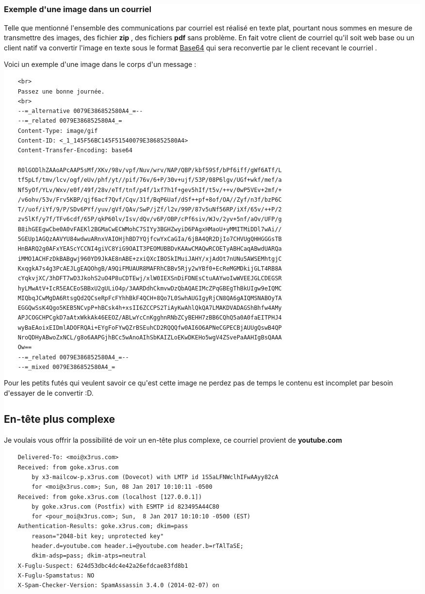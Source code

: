 ### <a name="ContenuMsgImage" /> Exemple d'une image dans un courriel

Telle que mentionné l'ensemble des communications par courriel est réalisé en texte plat, pourtant nous sommes en mesure de transmettre des images, des fichier __zip__ , des fichiers __pdf__ sans problème. En fait votre client de courriel qu'il soit web base ou un client natif va convertir l'image en texte sous le format [Base64](https://fr.wikipedia.org/wiki/Base64) qui sera reconvertie par le client recevant le courriel .

Voici un exemple d'une image dans le corps d'un message :

        <br>
        Passez une bonne journée.
        <br>
        --=_alternative 0079E386852580A4_=--
        --=_related 0079E386852580A4_=
        Content-Type: image/gif
        Content-ID: <_1_145F56BC145F51540079E386852580A4>
        Content-Transfer-Encoding: base64

        R0lGODlhZAAoAPcAAP5sMf/XKv/98v/vpf/Nuv/wrv/NAP/QBP/kbf59Sf/bPf6iff/gWf6ATf/L
        tf5pLf/tmv/lcv/ogf/eUv/phf/yt//pif/76v/6+P/30v+ujf/53P/08P6lgv/UGf+wkf/mef/a
        Nf5yOf/YLv/Wxv/e0f/49f/28v/eTf/tnf/p4f/1xf7h1f+gev5hIf/t5v/++v/0wP5VEv+2mf/+
        /v6ohv/53v/Frv5KBP/qjf6acf7Qvf/Cqv/31f/BqP6Uaf/dSf++pf+8of/OA//Zyf/n3f/bzP6C
        T//uof/iYf/9/P/SDv6PYf/yuv/gVf/QAv/SwP/jZf/l2v/99P/87v5uNf56RP/iXf/65v/++P/2
        zv5lKf/y7f/TFv6cdf/65P/qkP60lv/Isv/dQv/v6P/OBP/cPf6siv/WJv/2yv+5nf/aOv/UFP/g
        B8ihGEEgwCbe0A0vFAEKl2BGMaCwECWMohC7SIYy3BGHZwyiD6PAgxHMaoU+yMMITMiDDl7wAi//
        5GEUp1AGQzAAVYU84wdwuARnxVAIOHjhBD7YQjfcwYxCaGIa/6jBA4QR2DjIo7CHVUgQHHGGGsTB
        HnBARQ2g0AFxYEAScYCCNI4giVC8YiG9OAIT3PEOMUBBDvKAAwCMAQwRCOETyABHCaqABwdUARQa
        iMMO1ACHFzDkBABgwj960YD9JkAE8nABE+zxiQXcIBOSkIMuiJAHY/xjAdOt7nUNu5AWSEMhtgjC
        KxqgkA7s4g3PcAEJLgEAQOhgB/A9QiFMUAUR8MAFRhCBBv5Rjy2wYBf0+EcReMGMDkijGLT4RB8A
        cYqkvjXC/3hDFT7wD3JkohS2uO4P8uCDTEwj/xlW0IEXSnDiFDNEsCtuAAYwoIwWVEEJGLCDEGSR
        hyLMwAtV+IcR5EACEoSBBxU2gULiO4p/3AARDdhCkmvwDzQbAQAEIMcZPqGBEgThBkUIgw9eIQMC
        MIQbqJCwMgDA6RtsgQd2QCseRpFcFYhhBkF4QCH+8Qo7L0SwhAUGIgyRjCN8QA6gAIQMSNABOyTA
        EGGQwSsK4Qgo5KEB5NCvpP+hBCsk4h+xsII6ZCCPS2TiAyKwAhlQkQA7LMAKDVADAGShBhfw4AMy
        APJCOGCHPCgkD7aAtxWkkAk46EEOZ/ABLwYcCnKgghnRNbZCyBEHH7zBB6CQhQ5a0A0faEITPHJ4
        wyBaEAoixEIDmlADOFRQAi+EYgFoFYwQZrBSEuhCD2RQQQfw0AI6O6APNeCGPECBjAUUgQswB4QP
        NroQDHyABwoZxNCL/g8o6AAPGjhBCc5wAnoAIhSbKAIZLoEKwDKEHo5wgV4ZSvePaAAHIgBsQAAA
        Ow==
        --=_related 0079E386852580A4_=--
        --=_mixed 0079E386852580A4_=


Pour les petits futés qui veulent savoir ce qu'est cette image ne perdez pas de temps le contenu est incomplet par besoin d'essayer de le convertir :D.

## <a name="headerComplex" /> En-tête plus complexe 

Je voulais vous offrir la possibilité de voir un en-tête plus complexe, ce courriel provient de __youtube.com__


        Delivered-To: <moi@x3rus.com>
        Received: from goke.x3rus.com
        	by x3-mailcow-p.x3rus.com (Dovecot) with LMTP id 1S5aLFNWclhIFwAAyy82cA
        	for <moi@x3rus.com>; Sun, 08 Jan 2017 10:10:11 -0500
        Received: from goke.x3rus.com (localhost [127.0.0.1])
        	by goke.x3rus.com (Postfix) with ESMTP id 823495A44C80
        	for <pour_moi@x3rus.com>; Sun,  8 Jan 2017 10:10:10 -0500 (EST)
        Authentication-Results: goke.x3rus.com; dkim=pass
        	reason="2048-bit key; unprotected key"
        	header.d=youtube.com header.i=@youtube.com header.b=rTAlTaSE;
        	dkim-adsp=pass; dkim-atps=neutral
        X-Fuglu-Suspect: 624d53dbc4dc4e42a26efdcae83fd8b1
        X-Fuglu-Spamstatus: NO
        X-Spam-Checker-Version: SpamAssassin 3.4.0 (2014-02-07) on